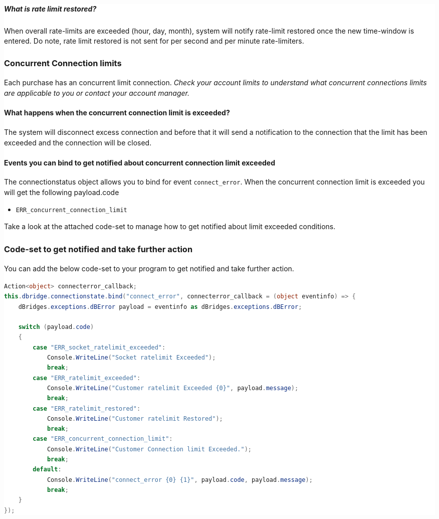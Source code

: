 ##### What is rate limit restored?

When overall rate-limits are exceeded (hour, day, month), system will notify rate-limit restored once the new time-window is entered. Do note, rate limit restored is not sent for per second and per minute rate-limiters.

### Concurrent Connection limits

Each purchase has an concurrent limit connection. *Check your account limits to understand what concurrent connections limits are applicable to you or contact your account manager.*

#### What happens when the concurrent connection limit is exceeded?

The system will disconnect excess connection and before that it will send a notification to the connection that the limit has been exceeded and the connection will be closed.

<h4> Events you can bind to get notified about concurrent connection limit exceeded </h4>

The connectionstatus object allows you to bind for event `connect_error`.
When the concurrent connection limit is exceeded you will get the following payload.code

- `ERR_concurrent_connection_limit`

Take a look at the attached code-set to manage how to get notified about limit exceeded conditions.

### Code-set to get notified and take further action

You can add the below code-set to your program to get notified and take further action.

```c#
Action<object> connecterror_callback;
this.dbridge.connectionstate.bind("connect_error", connecterror_callback = (object eventinfo) => {
    dBridges.exceptions.dBError payload = eventinfo as dBridges.exceptions.dBError;

    switch (payload.code)
    {
        case "ERR_socket_ratelimit_exceeded":
            Console.WriteLine("Socket ratelimit Exceeded");
            break;
        case "ERR_ratelimit_exceeded":
            Console.WriteLine("Customer ratelimit Exceeded {0}", payload.message);
            break;
        case "ERR_ratelimit_restored":
            Console.WriteLine("Customer ratelimit Restored");
            break;
        case "ERR_concurrent_connection_limit":
            Console.WriteLine("Customer Connection limit Exceeded.");
            break;
        default:
            Console.WriteLine("connect_error {0} {1}", payload.code, payload.message);
            break;
    }
});
```

